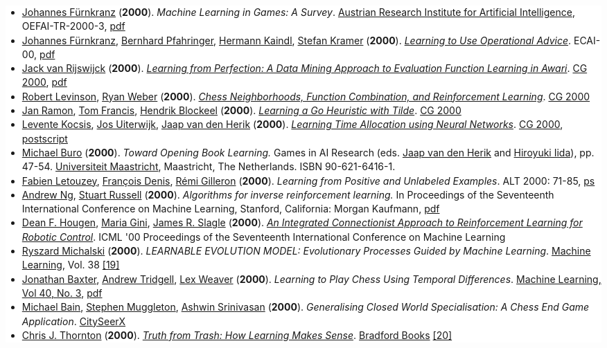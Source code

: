 * [Johannes Fürnkranz](Johannes_F%C3%BCrnkranz "Johannes Fürnkranz") (**2000**). *Machine Learning in Games: A Survey*. [Austrian Research Institute for Artificial Intelligence](https://en.wikipedia.org/wiki/Austrian_Research_Institute_for_Artificial_Intelligence), OEFAI-TR-2000-3, [pdf](https://fmfi-uk.hq.sk/Informatika/Strojove%20Ucenie/oefai-tr-2000-31.pdf)
* [Johannes Fürnkranz](Johannes_F%C3%BCrnkranz "Johannes Fürnkranz"), [Bernhard Pfahringer](Bernhard_Pfahringer "Bernhard Pfahringer"), [Hermann Kaindl](Hermann_Kaindl "Hermann Kaindl"), [Stefan Kramer](index.php?title=Stefan_Kramer&action=edit&redlink=1 "Stefan Kramer (page does not exist)") (**2000**). *[Learning to Use Operational Advice](https://scholar.google.com/citations?view_op=view_citation&hl=en&user=0QXx46sAAAAJ&cstart=20&pagesize=80&citation_for_view=0QXx46sAAAAJ:k_IJM867U9cC)*. ECAI-00, [pdf](http://www.ke.informatik.tu-darmstadt.de/%7Ejuffi/publications/ecai-00.pdf)
* [Jack van Rijswijck](index.php?title=Jack_van_Rijswijck&action=edit&redlink=1 "Jack van Rijswijck (page does not exist)") (**2000**). *[Learning from Perfection: A Data Mining Approach to Evaluation Function Learning in Awari](http://link.springer.com/chapter/10.1007/3-540-45579-5_8)*. [CG 2000](CG_2000 "CG 2000"), [pdf](http://sites.google.com/site/javhar1/LearningFromPerfection.pdf)
* [Robert Levinson](Robert_Levinson "Robert Levinson"), [Ryan Weber](index.php?title=Ryan_Weber&action=edit&redlink=1 "Ryan Weber (page does not exist)") (**2000**). *[Chess Neighborhoods, Function Combination, and Reinforcement Learning](http://link.springer.com/chapter/10.1007/3-540-45579-5_9)*. [CG 2000](CG_2000 "CG 2000")
* [Jan Ramon](index.php?title=Jan_Ramon&action=edit&redlink=1 "Jan Ramon (page does not exist)"), [Tom Francis](index.php?title=Tom_Francis&action=edit&redlink=1 "Tom Francis (page does not exist)"), [Hendrik Blockeel](index.php?title=Hendrik_Blockeel&action=edit&redlink=1 "Hendrik Blockeel (page does not exist)") (**2000**). *[Learning a Go Heuristic with Tilde](http://link.springer.com/chapter/10.1007/3-540-45579-5_10)*. [CG 2000](CG_2000 "CG 2000")
* [Levente Kocsis](Levente_Kocsis "Levente Kocsis"), [Jos Uiterwijk](Jos_Uiterwijk "Jos Uiterwijk"), [Jaap van den Herik](Jaap_van_den_Herik "Jaap van den Herik") (**2000**). *[Learning Time Allocation using Neural Networks](http://link.springer.com/chapter/10.1007/3-540-45579-5_11)*. [CG 2000](CG_2000 "CG 2000"), [postscript](http://zaphod.aml.sztaki.hu/papers/kocsis-CG00.ps)
* [Michael Buro](Michael_Buro "Michael Buro") (**2000**). *Toward Opening Book Learning.* Games in AI Research (eds. [Jaap van den Herik](Jaap_van_den_Herik "Jaap van den Herik") and [Hiroyuki Iida](Hiroyuki_Iida "Hiroyuki Iida")), pp. 47-54. [Universiteit Maastricht](Maastricht_University "Maastricht University"), Maastricht, The Netherlands. ISBN 90-621-6416-1.
* [Fabien Letouzey](Fabien_Letouzey "Fabien Letouzey"), [François Denis](http://www.lif.univ-mrs.fr/%7Efdenis/), [Rémi Gilleron](http://www.grappa.univ-lille3.fr/%7Egilleron/) (**2000**). *Learning from Positive and Unlabeled Examples*. ALT 2000: 71-85, [ps](http://www.cmi.univ-mrs.fr/%7Efdenis/alt00a.ps)
* [Andrew Ng](index.php?title=Andrew_Ng&action=edit&redlink=1 "Andrew Ng (page does not exist)"), [Stuart Russell](Stuart_Russell "Stuart Russell") (**2000**). *Algorithms for inverse reinforcement learning.* In Proceedings of the Seventeenth International Conference on Machine Learning, Stanford, California: Morgan Kaufmann, [pdf](http://www.cs.berkeley.edu/~russell/papers/ml00-irl.pdf)
* [Dean F. Hougen](http://www.cs.ou.edu/~hougen/), [Maria Gini](http://www-users.cs.umn.edu/~gini/), [James R. Slagle](James_R._Slagle "James R. Slagle") (**2000**). *[An Integrated Connectionist Approach to Reinforcement Learning for Robotic Control](http://citeseerx.ist.psu.edu/viewdoc/summary?doi=10.1.1.23.2633)*. ICML '00 Proceedings of the Seventeenth International Conference on Machine Learning
* [Ryszard Michalski](Ryszard_Michalski "Ryszard Michalski") (**2000**). *LEARNABLE EVOLUTION MODEL: Evolutionary Processes Guided by Machine Learning*. [Machine Learning](https://en.wikipedia.org/wiki/Machine_Learning_%28journal%29), Vol. 38 [[19]](#cite_note-19)
* [Jonathan Baxter](Jonathan_Baxter "Jonathan Baxter"), [Andrew Tridgell](Andrew_Tridgell "Andrew Tridgell"), [Lex Weaver](Lex_Weaver "Lex Weaver") (**2000**). *Learning to Play Chess Using Temporal Differences*. [Machine Learning, Vol 40, No. 3](http://www.dblp.org/db/journals/ml/ml40.html#BaxterTW00), [pdf](http://www.cs.princeton.edu/courses/archive/fall06/cos402/papers/chess-RL.pdf)
* [Michael Bain](Michael_Bain "Michael Bain"), [Stephen Muggleton](Stephen_Muggleton "Stephen Muggleton"), [Ashwin Srinivasan](Ashwin_Srinivasan "Ashwin Srinivasan") (**2000**). *Generalising Closed World Specialisation: A Chess End Game Application*. [CitySeerX](http://citeseerx.ist.psu.edu/viewdoc/summary?doi=10.1.1.24.3499)
* [Chris J. Thornton](Chris_J._Thornton "Chris J. Thornton") (**2000**). *[Truth from Trash: How Learning Makes Sense](https://www.goodreads.com/book/show/1097454.Truth_from_Trash)*. [Bradford Books](https://en.wikipedia.org/wiki/MIT_Press) [[20]](#cite_note-20)
